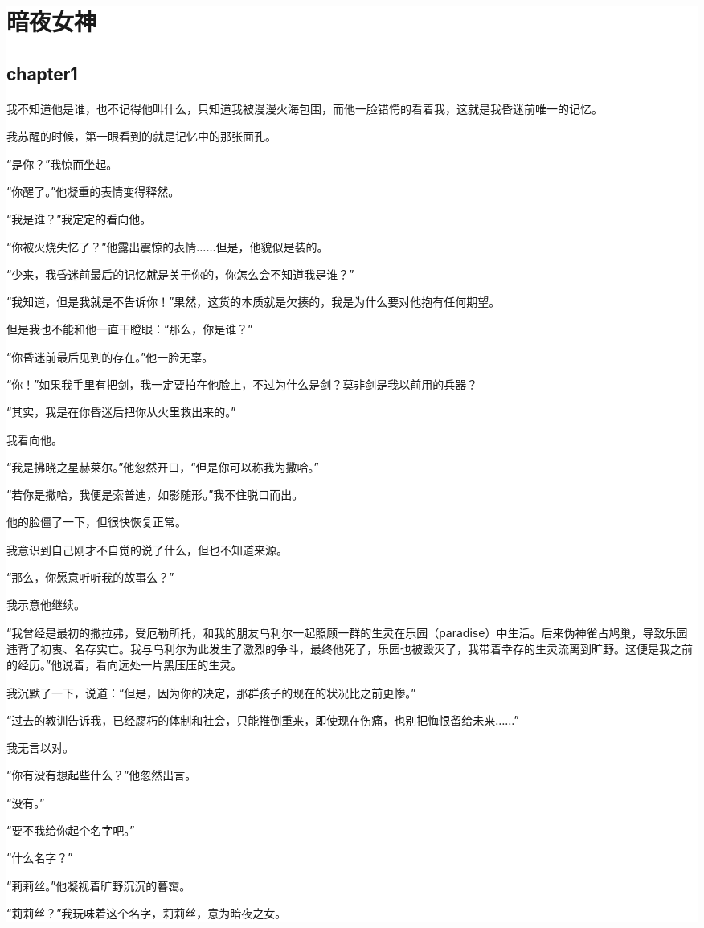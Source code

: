 # 暗夜女神

## chapter1

我不知道他是谁，也不记得他叫什么，只知道我被漫漫火海包围，而他一脸错愕的看着我，这就是我昏迷前唯一的记忆。

我苏醒的时候，第一眼看到的就是记忆中的那张面孔。

“是你？”我惊而坐起。

“你醒了。”他凝重的表情变得释然。

“我是谁？”我定定的看向他。

“你被火烧失忆了？”他露出震惊的表情……但是，他貌似是装的。

“少来，我昏迷前最后的记忆就是关于你的，你怎么会不知道我是谁？”

“我知道，但是我就是不告诉你！”果然，这货的本质就是欠揍的，我是为什么要对他抱有任何期望。

但是我也不能和他一直干瞪眼：“那么，你是谁？”

“你昏迷前最后见到的存在。”他一脸无辜。

“你！”如果我手里有把剑，我一定要拍在他脸上，不过为什么是剑？莫非剑是我以前用的兵器？

“其实，我是在你昏迷后把你从火里救出来的。”

我看向他。

“我是拂晓之星赫莱尔。”他忽然开口，“但是你可以称我为撒哈。”

“若你是撒哈，我便是索普迪，如影随形。”我不住脱口而出。

他的脸僵了一下，但很快恢复正常。

我意识到自己刚才不自觉的说了什么，但也不知道来源。

“那么，你愿意听听我的故事么？”

我示意他继续。

“我曾经是最初的撒拉弗，受厄勒所托，和我的朋友乌利尔一起照顾一群的生灵在乐园（paradise）中生活。后来伪神雀占鸠巢，导致乐园违背了初衷、名存实亡。我与乌利尔为此发生了激烈的争斗，最终他死了，乐园也被毁灭了，我带着幸存的生灵流离到旷野。这便是我之前的经历。”他说着，看向远处一片黑压压的生灵。

我沉默了一下，说道：“但是，因为你的决定，那群孩子的现在的状况比之前更惨。”

“过去的教训告诉我，已经腐朽的体制和社会，只能推倒重来，即使现在伤痛，也别把悔恨留给未来……”

我无言以对。

“你有没有想起些什么？”他忽然出言。

“没有。”

“要不我给你起个名字吧。”

“什么名字？”

“莉莉丝。”他凝视着旷野沉沉的暮霭。

“莉莉丝？”我玩味着这个名字，莉莉丝，意为暗夜之女。
